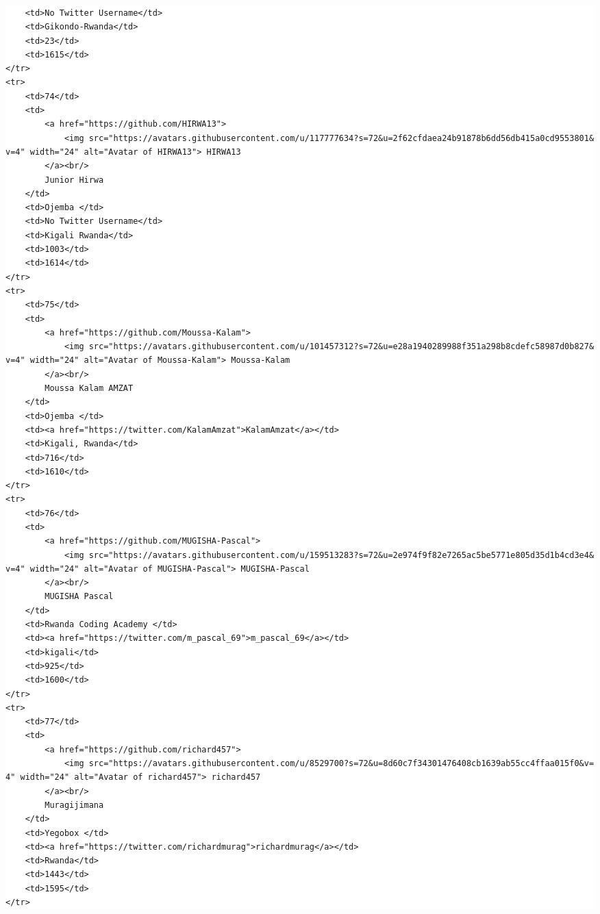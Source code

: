 		<td>No Twitter Username</td>
		<td>Gikondo-Rwanda</td>
		<td>23</td>
		<td>1615</td>
	</tr>
	<tr>
		<td>74</td>
		<td>
			<a href="https://github.com/HIRWA13">
				<img src="https://avatars.githubusercontent.com/u/117777634?s=72&u=2f62cfdaea24b91878b6dd56db415a0cd9553801&v=4" width="24" alt="Avatar of HIRWA13"> HIRWA13
			</a><br/>
			Junior Hirwa
		</td>
		<td>Ojemba </td>
		<td>No Twitter Username</td>
		<td>Kigali Rwanda</td>
		<td>1003</td>
		<td>1614</td>
	</tr>
	<tr>
		<td>75</td>
		<td>
			<a href="https://github.com/Moussa-Kalam">
				<img src="https://avatars.githubusercontent.com/u/101457312?s=72&u=e28a1940289988f351a298b8cdefc58987d0b827&v=4" width="24" alt="Avatar of Moussa-Kalam"> Moussa-Kalam
			</a><br/>
			Moussa Kalam AMZAT
		</td>
		<td>Ojemba </td>
		<td><a href="https://twitter.com/KalamAmzat">KalamAmzat</a></td>
		<td>Kigali, Rwanda</td>
		<td>716</td>
		<td>1610</td>
	</tr>
	<tr>
		<td>76</td>
		<td>
			<a href="https://github.com/MUGISHA-Pascal">
				<img src="https://avatars.githubusercontent.com/u/159513283?s=72&u=2e974f9f82e7265ac5be5771e805d35d1b4cd3e4&v=4" width="24" alt="Avatar of MUGISHA-Pascal"> MUGISHA-Pascal
			</a><br/>
			MUGISHA Pascal
		</td>
		<td>Rwanda Coding Academy </td>
		<td><a href="https://twitter.com/m_pascal_69">m_pascal_69</a></td>
		<td>kigali</td>
		<td>925</td>
		<td>1600</td>
	</tr>
	<tr>
		<td>77</td>
		<td>
			<a href="https://github.com/richard457">
				<img src="https://avatars.githubusercontent.com/u/8529700?s=72&u=8d60c7f34301476408cb1639ab55cc4ffaa015f0&v=4" width="24" alt="Avatar of richard457"> richard457
			</a><br/>
			Muragijimana
		</td>
		<td>Yegobox </td>
		<td><a href="https://twitter.com/richardmurag">richardmurag</a></td>
		<td>Rwanda</td>
		<td>1443</td>
		<td>1595</td>
	</tr>